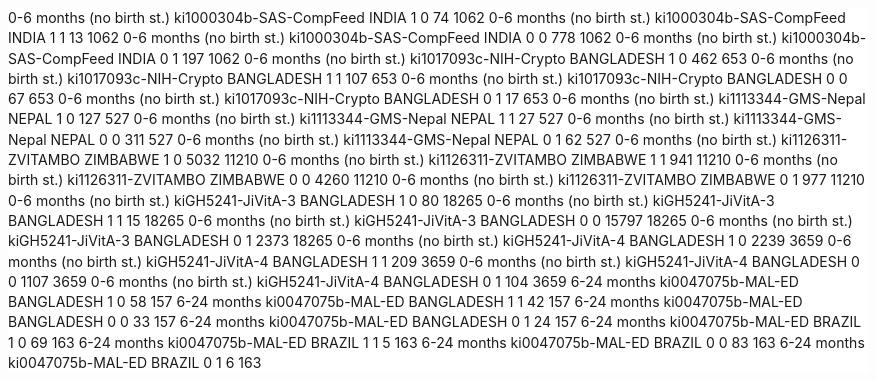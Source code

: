 0-6 months (no birth st.)    ki1000304b-SAS-CompFeed   INDIA                          1                     0       74    1062
0-6 months (no birth st.)    ki1000304b-SAS-CompFeed   INDIA                          1                     1       13    1062
0-6 months (no birth st.)    ki1000304b-SAS-CompFeed   INDIA                          0                     0      778    1062
0-6 months (no birth st.)    ki1000304b-SAS-CompFeed   INDIA                          0                     1      197    1062
0-6 months (no birth st.)    ki1017093c-NIH-Crypto     BANGLADESH                     1                     0      462     653
0-6 months (no birth st.)    ki1017093c-NIH-Crypto     BANGLADESH                     1                     1      107     653
0-6 months (no birth st.)    ki1017093c-NIH-Crypto     BANGLADESH                     0                     0       67     653
0-6 months (no birth st.)    ki1017093c-NIH-Crypto     BANGLADESH                     0                     1       17     653
0-6 months (no birth st.)    ki1113344-GMS-Nepal       NEPAL                          1                     0      127     527
0-6 months (no birth st.)    ki1113344-GMS-Nepal       NEPAL                          1                     1       27     527
0-6 months (no birth st.)    ki1113344-GMS-Nepal       NEPAL                          0                     0      311     527
0-6 months (no birth st.)    ki1113344-GMS-Nepal       NEPAL                          0                     1       62     527
0-6 months (no birth st.)    ki1126311-ZVITAMBO        ZIMBABWE                       1                     0     5032   11210
0-6 months (no birth st.)    ki1126311-ZVITAMBO        ZIMBABWE                       1                     1      941   11210
0-6 months (no birth st.)    ki1126311-ZVITAMBO        ZIMBABWE                       0                     0     4260   11210
0-6 months (no birth st.)    ki1126311-ZVITAMBO        ZIMBABWE                       0                     1      977   11210
0-6 months (no birth st.)    kiGH5241-JiVitA-3         BANGLADESH                     1                     0       80   18265
0-6 months (no birth st.)    kiGH5241-JiVitA-3         BANGLADESH                     1                     1       15   18265
0-6 months (no birth st.)    kiGH5241-JiVitA-3         BANGLADESH                     0                     0    15797   18265
0-6 months (no birth st.)    kiGH5241-JiVitA-3         BANGLADESH                     0                     1     2373   18265
0-6 months (no birth st.)    kiGH5241-JiVitA-4         BANGLADESH                     1                     0     2239    3659
0-6 months (no birth st.)    kiGH5241-JiVitA-4         BANGLADESH                     1                     1      209    3659
0-6 months (no birth st.)    kiGH5241-JiVitA-4         BANGLADESH                     0                     0     1107    3659
0-6 months (no birth st.)    kiGH5241-JiVitA-4         BANGLADESH                     0                     1      104    3659
6-24 months                  ki0047075b-MAL-ED         BANGLADESH                     1                     0       58     157
6-24 months                  ki0047075b-MAL-ED         BANGLADESH                     1                     1       42     157
6-24 months                  ki0047075b-MAL-ED         BANGLADESH                     0                     0       33     157
6-24 months                  ki0047075b-MAL-ED         BANGLADESH                     0                     1       24     157
6-24 months                  ki0047075b-MAL-ED         BRAZIL                         1                     0       69     163
6-24 months                  ki0047075b-MAL-ED         BRAZIL                         1                     1        5     163
6-24 months                  ki0047075b-MAL-ED         BRAZIL                         0                     0       83     163
6-24 months                  ki0047075b-MAL-ED         BRAZIL                         0                     1        6     163
